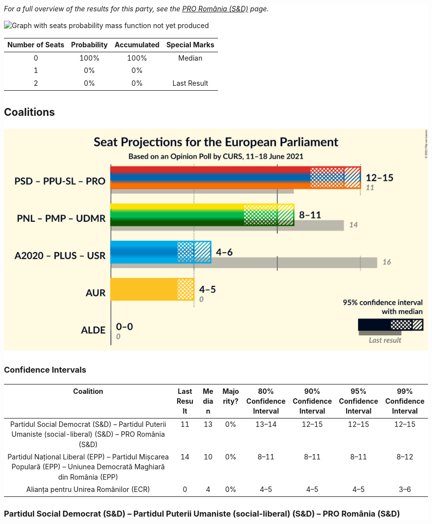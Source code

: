 *For a full overview of the results for this party, see the [PRO România (S&D)](party-proromâniasd.html) page.*

![Graph with seats probability mass function not yet produced](2021-06-18-CURS-seats-pmf-proromâniasd.png "Seats Probability Mass Function")

| Number of Seats | Probability | Accumulated | Special Marks |
|:---------------:|:-----------:|:-----------:|:-------------:|
| 0 | 100% | 100% | Median |
| 1 | 0% | 0% |  |
| 2 | 0% | 0% | Last Result |


## Coalitions

![Graph with coalitions seats not yet produced](2021-06-18-CURS-coalitions-seats.png "Coalitions Seats")

### Confidence Intervals

| Coalition | Last Result | Median | Majority? | 80% Confidence Interval | 90% Confidence Interval | 95% Confidence Interval | 99% Confidence Interval |
|:---------:|:-----------:|:------:|:---------:|:-----------------------:|:-----------------------:|:-----------------------:|:-----------------------:|
| Partidul Social Democrat (S&D) – Partidul Puterii Umaniste (social-liberal) (S&D) – PRO România (S&D) | 11 | 13 | 0% | 13–14 | 12–15 | 12–15 | 12–15 |
| Partidul Național Liberal (EPP) – Partidul Mișcarea Populară (EPP) – Uniunea Democrată Maghiară din România (EPP) | 14 | 10 | 0% | 8–11 | 8–11 | 8–11 | 8–12 |
| Alianța pentru Unirea Românilor (ECR) | 0 | 4 | 0% | 4–5 | 4–5 | 4–5 | 3–6 |

### Partidul Social Democrat (S&D) – Partidul Puterii Umaniste (social-liberal) (S&D) – PRO România (S&D)

